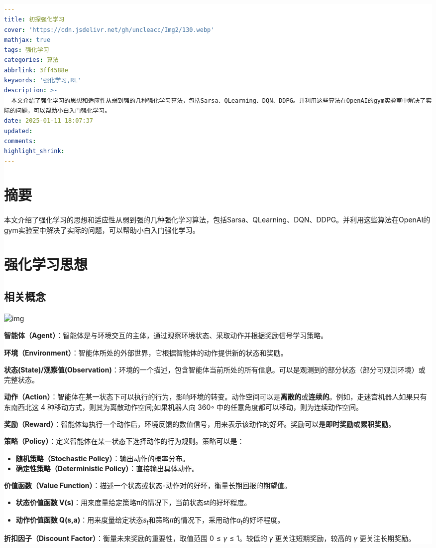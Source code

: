 ```yaml
---
title: 初探强化学习
cover: 'https://cdn.jsdelivr.net/gh/uncleacc/Img2/130.webp'
mathjax: true
tags: 强化学习
categories: 算法
abbrlink: 3ff4588e
keywords: '强化学习,RL'
description: >-
  本文介绍了强化学习的思想和适应性从弱到强的几种强化学习算法，包括Sarsa、QLearning、DQN、DDPG。并利用这些算法在OpenAI的gym实验室中解决了实际的问题，可以帮助小白入门强化学习。
date: 2025-01-11 18:07:37
updated:
comments:
highlight_shrink:
---
```


# 摘要

本文介绍了强化学习的思想和适应性从弱到强的几种强化学习算法，包括Sarsa、QLearning、DQN、DDPG。并利用这些算法在OpenAI的gym实验室中解决了实际的问题，可以帮助小白入门强化学习。

# 强化学习思想

## 相关概念

![img](https://pic2.zhimg.com/v2-ccf370a53e34d7f07c9f8a0baa081f0d_1440w.jpg)

**智能体（Agent）**：智能体是与环境交互的主体，通过观察环境状态、采取动作并根据奖励信号学习策略。

**环境（Environment）**：智能体所处的外部世界，它根据智能体的动作提供新的状态和奖励。

**状态(State)/观察值(Observation)**：环境的一个描述，包含智能体当前所处的所有信息。可以是观测到的部分状态（部分可观测环境）或完整状态。

**动作（Action）**：智能体在某一状态下可以执行的行为，影响环境的转变。动作空间可以是**离散的**或**连续的**。例如，走迷宫机器人如果只有东南西北这 4 种移动方式，则其为离散动作空间;如果机器人向 360◦ 中的任意角度都可以移动，则为连续动作空间。

**奖励（Reward）**：智能体每执行一个动作后，环境反馈的数值信号，用来表示该动作的好坏。奖励可以是**即时奖励**或**累积奖励**。

**策略（Policy）**：定义智能体在某一状态下选择动作的行为规则。策略可以是：

- **随机策略（Stochastic Policy）**：输出动作的概率分布。
- **确定性策略（Deterministic Policy）**：直接输出具体动作。

**价值函数（Value Function）**：描述一个状态或状态-动作对的好坏，衡量长期回报的期望值。

- **状态价值函数 V(s)**：用来度量给定策略π的情况下，当前状态st的好坏程度。

- **动作价值函数 Q(s,a)**：用来度量给定状态$s_t$和策略$π$的情况下，采用动作$a_t$的好坏程度。

**折扣因子（Discount Factor）**：衡量未来奖励的重要性，取值范围 $0 \leq \gamma \leq 1$。较低的 $\gamma$ 更关注短期奖励，较高的 $\gamma$ 更关注长期奖励。
